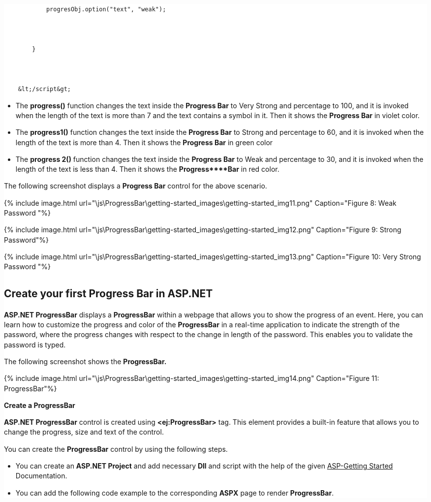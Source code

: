                 progresObj.option("text", "weak");  



            }



        &lt;/script&gt;



* The **progress()** function changes the text inside the **Progress Bar** to Very Strong and percentage to 100, and it is invoked when the length of the text is more than 7 and the text contains a symbol in it. Then it shows the **Progress Bar** in violet color.

* The **progress1()** function changes the text inside the **Progress Bar** to Strong and percentage to 60, and it is invoked when the length of the text is more than 4. Then it shows the **Progress Bar** in green color

* The **progress 2()** function changes the text inside the **Progress Bar** to Weak and percentage to 30, and it is invoked when the length of the text is less than 4. Then it shows the **Progress****Bar** in red color.

The following screenshot displays a **Progress Bar** control for the above scenario.



{% include image.html url="\js\ProgressBar\getting-started_images\getting-started_img11.png" Caption="Figure 8: Weak Password	"%}

{% include image.html url="\js\ProgressBar\getting-started_images\getting-started_img12.png" Caption="Figure 9: Strong Password"%}

{% include image.html url="\js\ProgressBar\getting-started_images\getting-started_img13.png" Caption="Figure 10: Very Strong Password       "%}

## Create your first Progress Bar in ASP.NET

**ASP.NET ProgressBar** displays a **ProgressBar** within a webpage that allows you to show the progress of an event. Here, you can learn how to customize the progress and color of the **ProgressBar** in a real-time application to indicate the strength of the password, where the progress changes with respect to the change in length of the password. This enables you to validate the password is typed. 

The following screenshot shows the **ProgressBar.**

{% include image.html url="\js\ProgressBar\getting-started_images\getting-started_img14.png" Caption="Figure 11: ProgressBar"%}

**Create a ProgressBar**

**ASP.NET ProgressBar** control is created using **&lt;ej:ProgressBar&gt;** tag. This element provides a built-in feature that allows you to change the progress, size and text of the control.

You can create the **ProgressBar** control by using the following steps.

* You can create an **ASP.NET Project** and add necessary **Dll** and script with the help of the given [ASP-Getting Started](http://help.syncfusion.com/ug/js/Documents/gettingstartedwithmv.htm) Documentation.

* You can add the following code example to the corresponding **ASPX** page to render **ProgressBar**.
